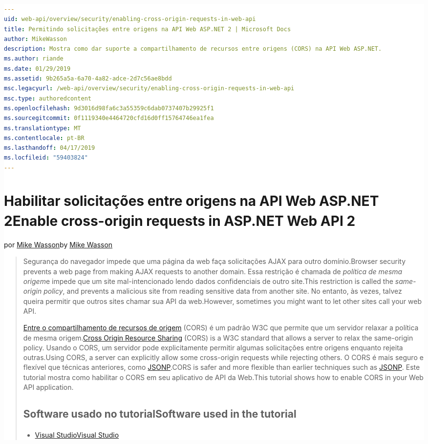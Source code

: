 ```yaml
---
uid: web-api/overview/security/enabling-cross-origin-requests-in-web-api
title: Permitindo solicitações entre origens na API Web ASP.NET 2 | Microsoft Docs
author: MikeWasson
description: Mostra como dar suporte a compartilhamento de recursos entre origens (CORS) na API Web ASP.NET.
ms.author: riande
ms.date: 01/29/2019
ms.assetid: 9b265a5a-6a70-4a82-adce-2d7c56ae8bdd
msc.legacyurl: /web-api/overview/security/enabling-cross-origin-requests-in-web-api
msc.type: authoredcontent
ms.openlocfilehash: 9d3016d98fa6c3a55359c6dab0737407b29925f1
ms.sourcegitcommit: 0f1119340e4464720cfd16d0ff15764746ea1fea
ms.translationtype: MT
ms.contentlocale: pt-BR
ms.lasthandoff: 04/17/2019
ms.locfileid: "59403824"
---
```

# <a name="enable-cross-origin-requests-in-aspnet-web-api-2"></a><span data-ttu-id="9b4d8-103">Habilitar solicitações entre origens na API Web ASP.NET 2</span><span class="sxs-lookup"><span data-stu-id="9b4d8-103">Enable cross-origin requests in ASP.NET Web API 2</span></span>

<span data-ttu-id="9b4d8-104">por [Mike Wasson](https://github.com/MikeWasson)</span><span class="sxs-lookup"><span data-stu-id="9b4d8-104">by [Mike Wasson](https://github.com/MikeWasson)</span></span>

> <span data-ttu-id="9b4d8-105">Segurança do navegador impede que uma página da web faça solicitações AJAX para outro domínio.</span><span class="sxs-lookup"><span data-stu-id="9b4d8-105">Browser security prevents a web page from making AJAX requests to another domain.</span></span> <span data-ttu-id="9b4d8-106">Essa restrição é chamada de *política de mesma origem*e impede que um site mal-intencionado lendo dados confidenciais de outro site.</span><span class="sxs-lookup"><span data-stu-id="9b4d8-106">This restriction is called the *same-origin policy*, and prevents a malicious site from reading sensitive data from another site.</span></span> <span data-ttu-id="9b4d8-107">No entanto, às vezes, talvez queira permitir que outros sites chamar sua API da web.</span><span class="sxs-lookup"><span data-stu-id="9b4d8-107">However, sometimes you might want to let other sites call your web API.</span></span>
>
> <span data-ttu-id="9b4d8-108">[Entre o compartilhamento de recursos de origem](http://www.w3.org/TR/cors/) (CORS) é um padrão W3C que permite que um servidor relaxar a política de mesma origem.</span><span class="sxs-lookup"><span data-stu-id="9b4d8-108">[Cross Origin Resource Sharing](http://www.w3.org/TR/cors/) (CORS) is a W3C standard that allows a server to relax the same-origin policy.</span></span> <span data-ttu-id="9b4d8-109">Usando o CORS, um servidor pode explicitamente permitir algumas solicitações entre origens enquanto rejeita outras.</span><span class="sxs-lookup"><span data-stu-id="9b4d8-109">Using CORS, a server can explicitly allow some cross-origin requests while rejecting others.</span></span> <span data-ttu-id="9b4d8-110">O CORS é mais seguro e flexível que técnicas anteriores, como [JSONP](http://en.wikipedia.org/wiki/JSONP).</span><span class="sxs-lookup"><span data-stu-id="9b4d8-110">CORS is safer and more flexible than earlier techniques such as [JSONP](http://en.wikipedia.org/wiki/JSONP).</span></span> <span data-ttu-id="9b4d8-111">Este tutorial mostra como habilitar o CORS em seu aplicativo de API da Web.</span><span class="sxs-lookup"><span data-stu-id="9b4d8-111">This tutorial shows how to enable CORS in your Web API application.</span></span>
>
> ## <a name="software-used-in-the-tutorial"></a><span data-ttu-id="9b4d8-112">Software usado no tutorial</span><span class="sxs-lookup"><span data-stu-id="9b4d8-112">Software used in the tutorial</span></span>
>
> - [<span data-ttu-id="9b4d8-113">Visual Studio</span><span class="sxs-lookup"><span data-stu-id="9b4d8-113">Visual Studio</span></span>](https://visualstudio.microsoft.com/downloads/?utm_medium=microsoft&utm_source=docs.microsoft.com&utm_campaign=button+cta&utm_content=download+vs2017)